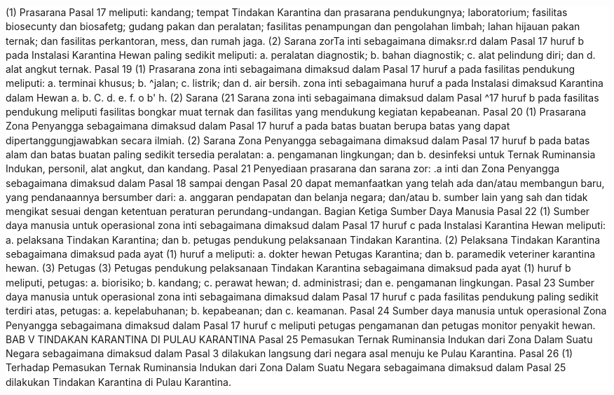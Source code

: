 (1) Prasarana Pasal 17 meliputi: kandang; tempat Tindakan Karantina dan prasarana pendukungnya; laboratorium; fasilitas biosecunty dan biosafetg; gudang pakan dan peralatan; fasilitas penampungan dan pengolahan limbah; lahan hijauan pakan ternak; dan fasilitas perkantoran, mess, dan rumah jaga. (2) Sarana zorTa inti sebagaimana dimaksr.rd dalam Pasal 17 huruf b pada Instalasi Karantina Hewan paling sedikit meliputi:
a. peralatan diagnostik;
b. bahan diagnostik;
c. alat pelindung diri; dan
d. alat angkut ternak.
Pasal 19
(1) Prasarana zona inti sebagaimana dimaksud dalam Pasal 17 huruf a pada fasilitas pendukung meliputi:
a. terminai khusus;
b. ^jalan;
c. listrik; dan
d. air bersih. zona inti sebagaimana huruf a pada Instalasi dimaksud Karantina dalam Hewan a. b. C. d. e. f. o b' h.
(2) Sarana (21 Sarana zona inti sebagaimana dimaksud dalam Pasal ^17 huruf b pada fasilitas pendukung meliputi fasilitas bongkar muat ternak dan fasilitas yang mendukung kegiatan kepabeanan.
Pasal 20
(1) Prasarana Zona Penyangga sebagaimana dimaksud dalam Pasal 17 huruf a pada batas buatan berupa batas yang dapat dipertanggungjawabkan secara ilmiah. (2) Sarana Zona Penyangga sebagaimana dimaksud dalam Pasal 17 huruf b pada batas alam dan batas buatan paling sedikit tersedia peralatan:
a. pengamanan lingkungan; dan
b. desinfeksi untuk Ternak Ruminansia Indukan, personil, alat angkut, dan kandang.
Pasal 21
Penyediaan prasarana dan sarana zor:
.a inti dan Zona Penyangga sebagaimana dimaksud dalam Pasal 18 sampai dengan Pasal 20 dapat memanfaatkan yang telah ada dan/atau membangun baru, yang pendanaannya bersumber dari:
a. anggaran pendapatan dan belanja negara; dan/atau
b. sumber lain yang sah dan tidak mengikat sesuai dengan ketentuan peraturan perundang-undangan. Bagian Ketiga Sumber Daya Manusia
Pasal 22
(1) Sumber daya manusia untuk operasional zona inti sebagaimana dimaksud dalam Pasal 17 huruf c pada Instalasi Karantina Hewan meliputi:
a. pelaksana Tindakan Karantina; dan
b. petugas pendukung pelaksanaan Tindakan Karantina. (2) Pelaksana Tindakan Karantina sebagaimana dimaksud pada ayat (1) huruf a meliputi:
a. dokter hewan Petugas Karantina; dan
b. paramedik veteriner karantina hewan.
(3) Petugas (3) Petugas pendukung pelaksanaan Tindakan Karantina sebagaimana dimaksud pada ayat (1) huruf b meliputi, petugas:
a. biorisiko;
b. kandang;
c. perawat hewan;
d. administrasi; dan
e. pengamanan lingkungan.
Pasal 23
Sumber daya manusia untuk operasional zona inti sebagaimana dimaksud dalam Pasal 17 huruf c pada fasilitas pendukung paling sedikit terdiri atas, petugas:
a. kepelabuhanan;
b. kepabeanan; dan
c. keamanan.
Pasal 24
Sumber daya manusia untuk operasional Zona Penyangga sebagaimana dimaksud dalam Pasal 17 huruf c meliputi petugas pengamanan dan petugas monitor penyakit hewan.
BAB V TINDAKAN KARANTINA DI PULAU KARANTINA
Pasal 25
Pemasukan Ternak Ruminansia Indukan dari Zona Dalam Suatu Negara sebagaimana dimaksud dalam Pasal 3 dilakukan langsung dari negara asal menuju ke Pulau Karantina.
Pasal 26
(1) Terhadap Pemasukan Ternak Ruminansia Indukan dari Zona Dalam Suatu Negara sebagaimana dimaksud dalam Pasal 25 dilakukan Tindakan Karantina di Pulau Karantina.